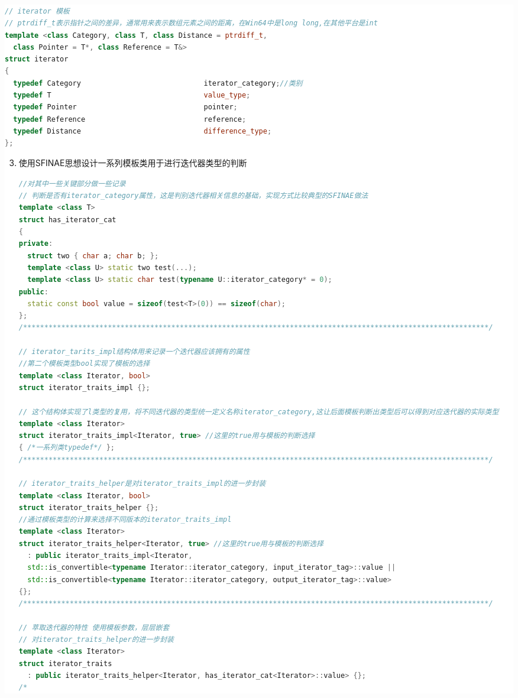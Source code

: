    ```cpp
   // iterator 模板
   // ptrdiff_t表示指针之间的差异，通常用来表示数组元素之间的距离，在Win64中是long long,在其他平台是int
   template <class Category, class T, class Distance = ptrdiff_t,
     class Pointer = T*, class Reference = T&>
   struct iterator
   {
     typedef Category                             iterator_category;//类别
     typedef T                                    value_type;
     typedef Pointer                              pointer;
     typedef Reference                            reference;
     typedef Distance                             difference_type;
   };
   ```

3. 使用SFINAE思想设计一系列模板类用于进行迭代器类型的判断

   ```cpp
   //对其中一些关键部分做一些记录
   // 判断是否有iterator_category属性，这是判别迭代器相关信息的基础，实现方式比较典型的SFINAE做法
   template <class T>
   struct has_iterator_cat
   {
   private:
     struct two { char a; char b; };
     template <class U> static two test(...);
     template <class U> static char test(typename U::iterator_category* = 0);
   public:
     static const bool value = sizeof(test<T>(0)) == sizeof(char);
   };
   /**************************************************************************************************************/
   
   // iterator_tarits_impl结构体用来记录一个迭代器应该拥有的属性
   //第二个模板类型bool实现了模板的选择
   template <class Iterator, bool>
   struct iterator_traits_impl {};
   
   // 这个结构体实现了l类型的复用，将不同迭代器的类型统一定义名称iterator_category,这让后面模板判断出类型后可以得到对应迭代器的实际类型
   template <class Iterator>
   struct iterator_traits_impl<Iterator, true> //这里的true用与模板的判断选择
   { /*一系列类typedef*/ };
   /**************************************************************************************************************/
   
   // iterator_traits_helper是对iterator_traits_impl的进一步封装
   template <class Iterator, bool>
   struct iterator_traits_helper {};
   //通过模板类型的计算来选择不同版本的iterator_traits_impl
   template <class Iterator>
   struct iterator_traits_helper<Iterator, true> //这里的true用与模板的判断选择
     : public iterator_traits_impl<Iterator,
     std::is_convertible<typename Iterator::iterator_category, input_iterator_tag>::value ||
     std::is_convertible<typename Iterator::iterator_category, output_iterator_tag>::value>
   {};
   /**************************************************************************************************************/
   
   // 萃取迭代器的特性 使用模板参数，层层嵌套
   // 对iterator_traits_helper的进一步封装
   template <class Iterator>
   struct iterator_traits 
     : public iterator_traits_helper<Iterator, has_iterator_cat<Iterator>::value> {};
   /*
   ```